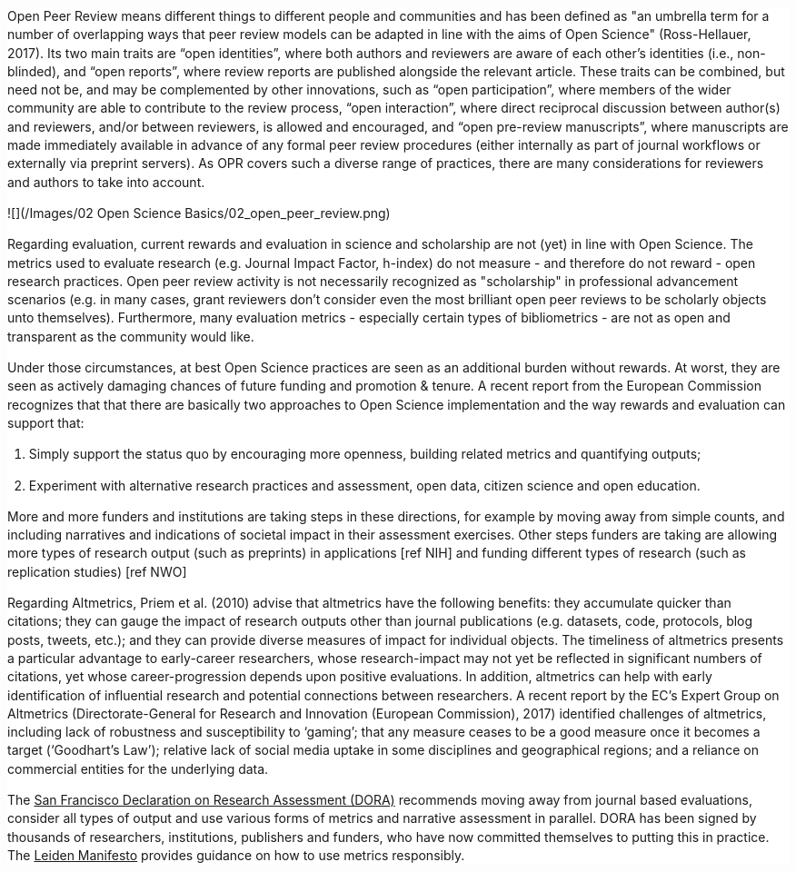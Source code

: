 Open Peer Review means different things to different people and communities and has been defined as "an umbrella term for a number of overlapping ways that peer review models can be adapted in line with the aims of Open Science" \(Ross-Hellauer, 2017\). Its two main traits are “open identities”, where both authors and reviewers are aware of each other’s identities \(i.e., non-blinded\), and “open reports”, where review reports are published alongside the relevant article. These traits can be combined, but need not be, and may be complemented by other innovations, such as “open participation”, where members of the wider community are able to contribute to the review process, “open interaction”, where direct reciprocal discussion between author\(s\) and reviewers, and/or between reviewers, is allowed and encouraged, and “open pre-review manuscripts”, where manuscripts are made immediately available in advance of any formal peer review procedures \(either internally as part of journal workflows or externally via preprint servers\). As OPR covers such a diverse range of practices, there are many considerations for reviewers and authors to take into account. 

![](/Images/02 Open Science Basics/02_open_peer_review.png)

Regarding evaluation, current rewards and evaluation in science and scholarship are not \(yet\) in line with Open Science. The metrics used to evaluate research \(e.g. Journal Impact Factor, h-index\) do not measure - and therefore do not reward - open research practices. Open peer review activity is not necessarily recognized as "scholarship" in professional advancement scenarios \(e.g. in many cases, grant reviewers don’t consider even the most brilliant open peer reviews to be scholarly objects unto themselves\). Furthermore, many evaluation metrics - especially certain types of bibliometrics - are not as open and transparent as the community would like.

Under those circumstances, at best Open Science practices are seen as an additional burden without rewards. At worst, they are seen as actively damaging chances of future funding and promotion & tenure. A recent report from the European Commission recognizes that that there are basically two approaches to Open Science implementation and the way rewards and evaluation can support that:

1. Simply support the status quo by encouraging more openness, building related metrics and quantifying outputs;

2. Experiment with alternative research practices and assessment, open data, citizen science and open education.

More and more funders and institutions are taking steps in these directions, for example by moving away from simple counts, and including narratives and indications of societal impact in their assessment exercises. Other steps funders are taking are allowing more types of research output \(such as preprints\) in applications \[ref NIH\] and funding different types of research \(such as replication studies\) \[ref NWO\]

Regarding Altmetrics, Priem et al. (2010) advise that altmetrics have the following benefits: they accumulate quicker than citations; they can gauge the impact of research outputs other than journal publications (e.g. datasets, code, protocols, blog posts, tweets, etc.); and they can provide diverse measures of impact for individual objects. The timeliness of altmetrics presents a particular advantage to early-career researchers, whose research-impact may not yet be reflected in significant numbers of citations, yet whose career-progression depends upon positive evaluations. In addition, altmetrics can help with early identification of influential research and potential connections between researchers. A recent report by the EC’s Expert Group on Altmetrics (Directorate-General for Research and Innovation (European Commission), 2017) identified challenges of altmetrics, including lack of robustness and susceptibility to ‘gaming’; that any measure ceases to be a good measure once it becomes a target (‘Goodhart’s Law’); relative lack of social media uptake in some disciplines and geographical regions; and a reliance on commercial entities for the underlying data.

The [San Francisco Declaration on Research Assessment \(DORA\)](https://sfdora.org/) recommends moving away from journal based evaluations, consider all types of output and use various forms of metrics and narrative assessment in parallel. DORA has been signed by thousands of researchers, institutions, publishers and funders, who have now committed themselves to putting this in practice. The [Leiden Manifesto](http://www.leidenmanifesto.org/) provides guidance on how to use metrics responsibly.
